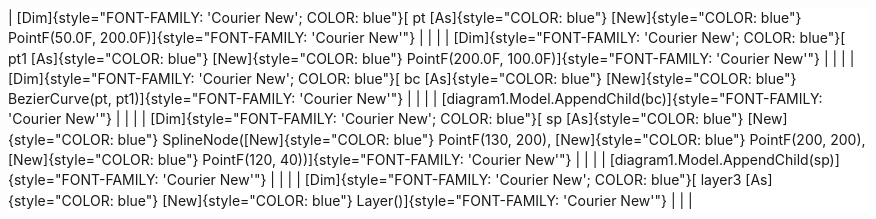| [Dim]{style="FONT-FAMILY: 'Courier New'; COLOR: blue"}[ pt [As]{style="COLOR: blue"} [New]{style="COLOR: blue"} PointF(50.0F, 200.0F)]{style="FONT-FAMILY: 'Courier New'"}                                                                                                                                                                                                                                       |
|                                                                                                                                                                                                                                                                                                                                                                                                                  |
| [Dim]{style="FONT-FAMILY: 'Courier New'; COLOR: blue"}[ pt1 [As]{style="COLOR: blue"} [New]{style="COLOR: blue"} PointF(200.0F, 100.0F)]{style="FONT-FAMILY: 'Courier New'"}                                                                                                                                                                                                                                     |
|                                                                                                                                                                                                                                                                                                                                                                                                                  |
| [Dim]{style="FONT-FAMILY: 'Courier New'; COLOR: blue"}[ bc [As]{style="COLOR: blue"} [New]{style="COLOR: blue"} BezierCurve(pt, pt1)]{style="FONT-FAMILY: 'Courier New'"}                                                                                                                                                                                                                                        |
|                                                                                                                                                                                                                                                                                                                                                                                                                  |
| [diagram1.Model.AppendChild(bc)]{style="FONT-FAMILY: 'Courier New'"}                                                                                                                                                                                                                                                                                                                                             |
|                                                                                                                                                                                                                                                                                                                                                                                                                  |
| [Dim]{style="FONT-FAMILY: 'Courier New'; COLOR: blue"}[ sp [As]{style="COLOR: blue"} [New]{style="COLOR: blue"} SplineNode([New]{style="COLOR: blue"} PointF(130, 200), [New]{style="COLOR: blue"} PointF(200, 200), [New]{style="COLOR: blue"} PointF(120, 40))]{style="FONT-FAMILY: 'Courier New'"}                                                                                                            |
|                                                                                                                                                                                                                                                                                                                                                                                                                  |
| [diagram1.Model.AppendChild(sp)]{style="FONT-FAMILY: 'Courier New'"}                                                                                                                                                                                                                                                                                                                                             |
|                                                                                                                                                                                                                                                                                                                                                                                                                  |
| [Dim]{style="FONT-FAMILY: 'Courier New'; COLOR: blue"}[ layer3 [As]{style="COLOR: blue"} [New]{style="COLOR: blue"} Layer()]{style="FONT-FAMILY: 'Courier New'"}                                                                                                                                                                                                                                                 |
|                                                                                                                                                                                                                                                                                                                                                                                                                  |